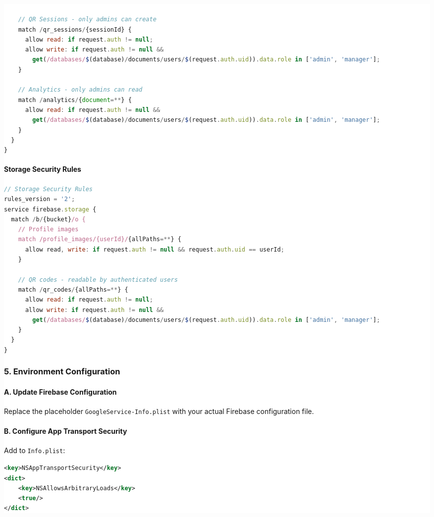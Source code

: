 ```javascript
    
    // QR Sessions - only admins can create
    match /qr_sessions/{sessionId} {
      allow read: if request.auth != null;
      allow write: if request.auth != null && 
        get(/databases/$(database)/documents/users/$(request.auth.uid)).data.role in ['admin', 'manager'];
    }
    
    // Analytics - only admins can read
    match /analytics/{document=**} {
      allow read: if request.auth != null && 
        get(/databases/$(database)/documents/users/$(request.auth.uid)).data.role in ['admin', 'manager'];
    }
  }
}
```

#### Storage Security Rules
```javascript
// Storage Security Rules
rules_version = '2';
service firebase.storage {
  match /b/{bucket}/o {
    // Profile images
    match /profile_images/{userId}/{allPaths=**} {
      allow read, write: if request.auth != null && request.auth.uid == userId;
    }
    
    // QR codes - readable by authenticated users
    match /qr_codes/{allPaths=**} {
      allow read: if request.auth != null;
      allow write: if request.auth != null && 
        get(/databases/$(database)/documents/users/$(request.auth.uid)).data.role in ['admin', 'manager'];
    }
  }
}
```

### 5. Environment Configuration

#### A. Update Firebase Configuration
Replace the placeholder `GoogleService-Info.plist` with your actual Firebase configuration file.

#### B. Configure App Transport Security
Add to `Info.plist`:
```xml
<key>NSAppTransportSecurity</key>
<dict>
    <key>NSAllowsArbitraryLoads</key>
    <true/>
</dict>
```
